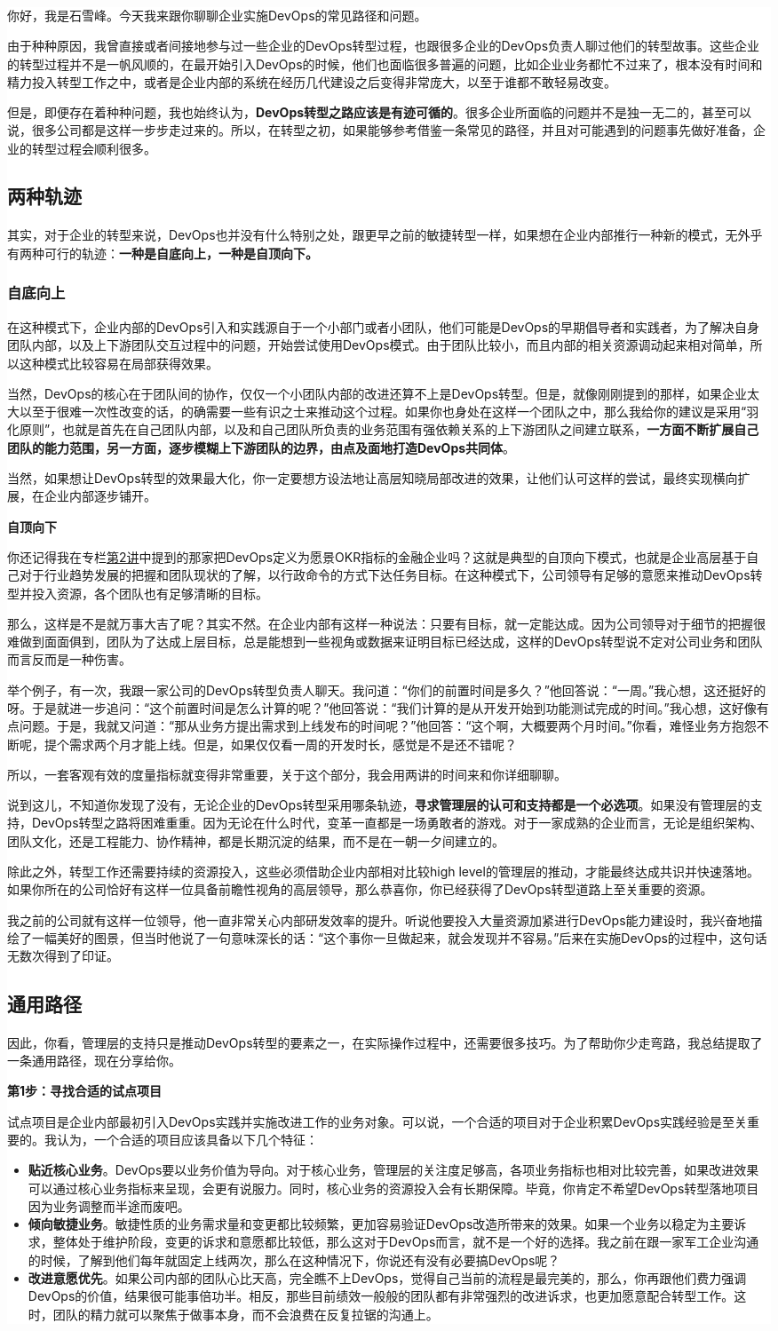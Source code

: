 你好，我是石雪峰。今天我来跟你聊聊企业实施DevOps的常见路径和问题。

由于种种原因，我曾直接或者间接地参与过一些企业的DevOps转型过程，也跟很多企业的DevOps负责人聊过他们的转型故事。这些企业的转型过程并不是一帆风顺的，在最开始引入DevOps的时候，他们也面临很多普遍的问题，比如企业业务都忙不过来了，根本没有时间和精力投入转型工作之中，或者是企业内部的系统在经历几代建设之后变得非常庞大，以至于谁都不敢轻易改变。

但是，即便存在着种种问题，我也始终认为，**DevOps转型之路应该是有迹可循的**。很多企业所面临的问题并不是独一无二的，甚至可以说，很多公司都是这样一步步走过来的。所以，在转型之初，如果能够参考借鉴一条常见的路径，并且对可能遇到的问题事先做好准备，企业的转型过程会顺利很多。

## 两种轨迹

其实，对于企业的转型来说，DevOps也并没有什么特别之处，跟更早之前的敏捷转型一样，如果想在企业内部推行一种新的模式，无外乎有两种可行的轨迹：**一种是自底向上，一种是自顶向下。**

### **自底向上**

在这种模式下，企业内部的DevOps引入和实践源自于一个小部门或者小团队，他们可能是DevOps的早期倡导者和实践者，为了解决自身团队内部，以及上下游团队交互过程中的问题，开始尝试使用DevOps模式。由于团队比较小，而且内部的相关资源调动起来相对简单，所以这种模式比较容易在局部获得效果。

当然，DevOps的核心在于团队间的协作，仅仅一个小团队内部的改进还算不上是DevOps转型。但是，就像刚刚提到的那样，如果企业太大以至于很难一次性改变的话，的确需要一些有识之士来推动这个过程。如果你也身处在这样一个团队之中，那么我给你的建议是采用“羽化原则”，也就是首先在自己团队内部，以及和自己团队所负责的业务范围有强依赖关系的上下游团队之间建立联系，**一方面不断扩展自己团队的能力范围，另一方面，逐步模糊上下游团队的边界，由点及面地打造DevOps共同体**。

当然，如果想让DevOps转型的效果最大化，你一定要想方设法地让高层知晓局部改进的效果，让他们认可这样的尝试，最终实现横向扩展，在企业内部逐步铺开。

**自顶向下**

你还记得我在专栏[第2讲](https://time.geekbang.org/column/article/146839)中提到的那家把DevOps定义为愿景OKR指标的金融企业吗？这就是典型的自顶向下模式，也就是企业高层基于自己对于行业趋势发展的把握和团队现状的了解，以行政命令的方式下达任务目标。在这种模式下，公司领导有足够的意愿来推动DevOps转型并投入资源，各个团队也有足够清晰的目标。

那么，这样是不是就万事大吉了呢？其实不然。在企业内部有这样一种说法：只要有目标，就一定能达成。因为公司领导对于细节的把握很难做到面面俱到，团队为了达成上层目标，总是能想到一些视角或数据来证明目标已经达成，这样的DevOps转型说不定对公司业务和团队而言反而是一种伤害。

举个例子，有一次，我跟一家公司的DevOps转型负责人聊天。我问道：“你们的前置时间是多久？”他回答说：“一周。”我心想，这还挺好的呀。于是就进一步追问：“这个前置时间是怎么计算的呢？”他回答说：“我们计算的是从开发开始到功能测试完成的时间。”我心想，这好像有点问题。于是，我就又问道：“那从业务方提出需求到上线发布的时间呢？”他回答：“这个啊，大概要两个月时间。”你看，难怪业务方抱怨不断呢，提个需求两个月才能上线。但是，如果仅仅看一周的开发时长，感觉是不是还不错呢？

所以，一套客观有效的度量指标就变得非常重要，关于这个部分，我会用两讲的时间来和你详细聊聊。

说到这儿，不知道你发现了没有，无论企业的DevOps转型采用哪条轨迹，**寻求管理层的认可和支持都是一个必选项**。如果没有管理层的支持，DevOps转型之路将困难重重。因为无论在什么时代，变革一直都是一场勇敢者的游戏。对于一家成熟的企业而言，无论是组织架构、团队文化，还是工程能力、协作精神，都是长期沉淀的结果，而不是在一朝一夕间建立的。

除此之外，转型工作还需要持续的资源投入，这些必须借助企业内部相对比较high level的管理层的推动，才能最终达成共识并快速落地。如果你所在的公司恰好有这样一位具备前瞻性视角的高层领导，那么恭喜你，你已经获得了DevOps转型道路上至关重要的资源。

我之前的公司就有这样一位领导，他一直非常关心内部研发效率的提升。听说他要投入大量资源加紧进行DevOps能力建设时，我兴奋地描绘了一幅美好的图景，但当时他说了一句意味深长的话：“这个事你一旦做起来，就会发现并不容易。”后来在实施DevOps的过程中，这句话无数次得到了印证。

## 通用路径

因此，你看，管理层的支持只是推动DevOps转型的要素之一，在实际操作过程中，还需要很多技巧。为了帮助你少走弯路，我总结提取了一条通用路径，现在分享给你。

**第1步：寻找合适的试点项目**

试点项目是企业内部最初引入DevOps实践并实施改进工作的业务对象。可以说，一个合适的项目对于企业积累DevOps实践经验是至关重要的。我认为，一个合适的项目应该具备以下几个特征：

- **贴近核心业务**。DevOps要以业务价值为导向。对于核心业务，管理层的关注度足够高，各项业务指标也相对比较完善，如果改进效果可以通过核心业务指标来呈现，会更有说服力。同时，核心业务的资源投入会有长期保障。毕竟，你肯定不希望DevOps转型落地项目因为业务调整而半途而废吧。
- **倾向敏捷业务**。敏捷性质的业务需求量和变更都比较频繁，更加容易验证DevOps改造所带来的效果。如果一个业务以稳定为主要诉求，整体处于维护阶段，变更的诉求和意愿都比较低，那么这对于DevOps而言，就不是一个好的选择。我之前在跟一家军工企业沟通的时候，了解到他们每年就固定上线两次，那么在这种情况下，你说还有没有必要搞DevOps呢？
- **改进意愿优先**。如果公司内部的团队心比天高，完全瞧不上DevOps，觉得自己当前的流程是最完美的，那么，你再跟他们费力强调DevOps的价值，结果很可能事倍功半。相反，那些目前绩效一般般的团队都有非常强烈的改进诉求，也更加愿意配合转型工作。这时，团队的精力就可以聚焦于做事本身，而不会浪费在反复拉锯的沟通上。
